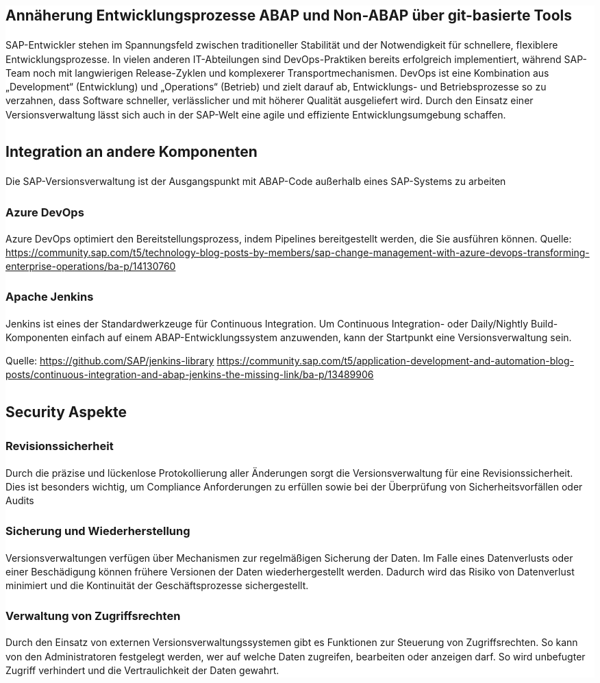 
## Annäherung Entwicklungsprozesse ABAP und Non-ABAP über git-basierte Tools

SAP-Entwickler stehen im Spannungsfeld zwischen traditioneller Stabilität und der Notwendigkeit für schnellere, flexiblere Entwicklungsprozesse. In vielen anderen IT-Abteilungen sind DevOps-Praktiken bereits erfolgreich implementiert, während SAP-Team noch mit langwierigen Release-Zyklen und komplexerer Transportmechanismen. DevOps ist eine Kombination aus „Development“ (Entwicklung) und „Operations“ (Betrieb) und zielt darauf ab, Entwicklungs- und Betriebsprozesse so zu verzahnen, dass Software schneller, verlässlicher und mit höherer Qualität ausgeliefert wird. Durch den Einsatz einer Versionsverwaltung lässt sich auch in der SAP-Welt eine agile und effiziente Entwicklungsumgebung schaffen. 

## Integration an andere Komponenten
Die SAP-Versionsverwaltung ist der Ausgangspunkt mit ABAP-Code außerhalb eines SAP-Systems zu arbeiten
### Azure DevOps
Azure DevOps optimiert den Bereitstellungsprozess, indem Pipelines bereitgestellt werden, die Sie ausführen können.
Quelle: 
https://community.sap.com/t5/technology-blog-posts-by-members/sap-change-management-with-azure-devops-transforming-enterprise-operations/ba-p/14130760
### Apache Jenkins
Jenkins ist eines der Standardwerkzeuge für Continuous Integration. Um Continuous Integration- oder Daily/Nightly Build-Komponenten einfach auf einem ABAP-Entwicklungssystem anzuwenden, kann der Startpunkt eine Versionsverwaltung sein.

Quelle:
https://github.com/SAP/jenkins-library
https://community.sap.com/t5/application-development-and-automation-blog-posts/continuous-integration-and-abap-jenkins-the-missing-link/ba-p/13489906
## Security Aspekte 

### Revisionssicherheit
Durch die präzise und lückenlose Protokollierung aller Änderungen sorgt die Versionsverwaltung für eine Revisionssicherheit. Dies ist besonders wichtig, um Compliance Anforderungen zu erfüllen sowie bei der Überprüfung von Sicherheitsvorfällen oder Audits

### Sicherung und Wiederherstellung

Versionsverwaltungen verfügen über Mechanismen zur regelmäßigen Sicherung der Daten. Im Falle eines Datenverlusts oder einer Beschädigung können frühere Versionen der Daten wiederhergestellt werden. Dadurch wird das Risiko von Datenverlust minimiert und die Kontinuität der Geschäftsprozesse sichergestellt.

### Verwaltung von Zugriffsrechten
Durch den Einsatz von externen Versionsverwaltungssystemen gibt es Funktionen zur Steuerung von Zugriffsrechten. So kann von den Administratoren festgelegt werden, wer auf welche Daten zugreifen, bearbeiten oder anzeigen darf. So wird unbefugter Zugriff verhindert und die Vertraulichkeit der Daten gewahrt.
